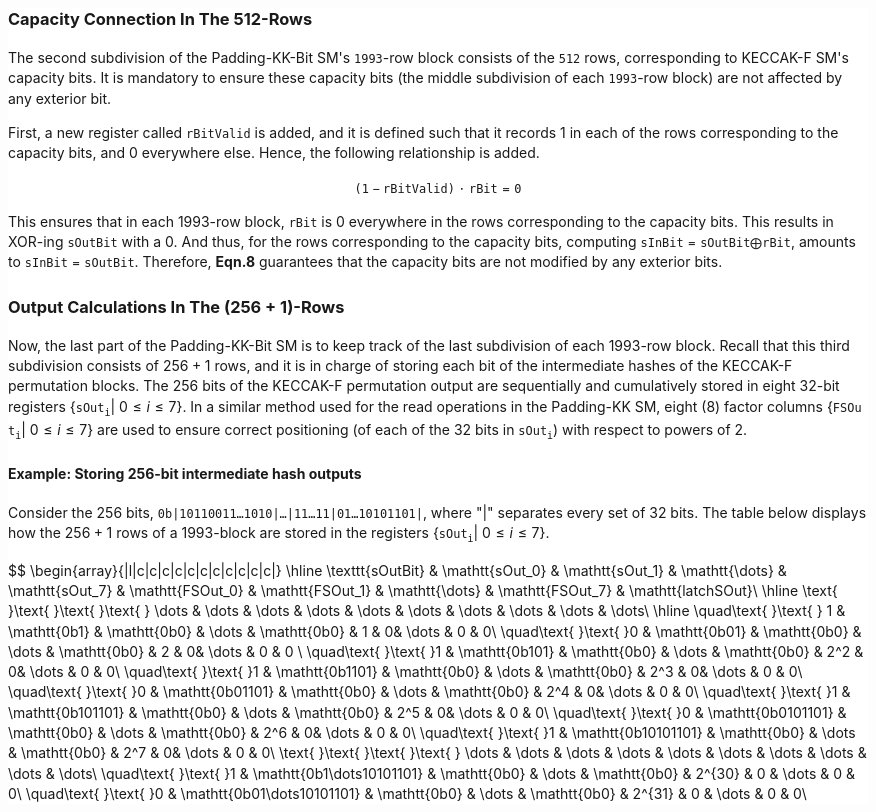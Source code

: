### Capacity Connection In The 512-Rows

The second subdivision of the Padding-KK-Bit SM's $\mathtt{1993}$-row block consists of the $\mathtt{512}$ rows, corresponding to KECCAK-F SM's capacity bits. It is mandatory to ensure these capacity bits (the middle subdivision of each $\mathtt{1993}$-row block) are not affected by any exterior bit.

First, a new register called $\mathtt{rBitValid}$ is added, and it is defined such that it records $1$ in each of the rows corresponding to the capacity bits, and $0$ everywhere else. Hence, the following relationship is added.

$$
\mathtt{(1 − rBitValid) \cdot rBit = 0}
$$

This ensures that in each $1993$-row block, $\mathtt{rBit}$ is $0$ everywhere in the rows corresponding to the capacity bits. This results in XOR-ing $\mathtt{sOutBit}$ with a $0$. And thus, for the rows corresponding to the capacity bits, computing $\mathtt{sInBit = sOutBit \bigoplus rBit}$, amounts to $\mathtt{sInBit = sOutBit}$. Therefore, $\mathbf{Eqn. 8}$ guarantees that the capacity bits are not modified by any exterior bits.

### Output Calculations In The (256 + 1)-Rows

Now, the last part of the Padding-KK-Bit SM is to keep track of the last subdivision of each $1993$-row block. Recall that this third subdivision consists of $256 + 1$ rows, and it is in charge of storing each bit of the intermediate hashes of the KECCAK-F permutation blocks. The $256$ bits of the KECCAK-F permutation output are sequentially and cumulatively stored in eight 32-bit registers $\{\mathtt{sOut_i}|\ 0 \leq i \leq 7 \}$. In a similar method used for the read operations in the Padding-KK SM, eight (8) factor columns $\{\mathtt{FSOut_i} |\ 0 \leq i \leq 7\}$ are used to ensure correct positioning (of each of the $32$ bits in $\mathtt{sOut_i}$) with respect to powers of $2$.

#### Example: Storing 256-bit intermediate hash outputs

Consider the 256 bits, $\mathtt{0b|10110011\dots1010|\dots|11\dots11|01\dots10101101|}$, where "$|$" separates every set of 32 bits. The table below displays how the $256 + 1$ rows of a $1993$-block are stored in the registers $\{\mathtt{sOut_i}|\ 0 \leq i \leq 7 \}$.

$$
    \begin{array}{|l|c|c|c|c|c|c|c|c|c|c|c|}
    \hline
    \texttt{sOutBit} & \mathtt{sOut_0} & \mathtt{sOut_1} & \mathtt{\dots} & \mathtt{sOut_7} & \mathtt{FSOut_0} & \mathtt{FSOut_1} & \mathtt{\dots}  & \mathtt{FSOut_7} & \mathtt{latchSOut}\\ \hline
    \text{ }\text{ }\text{ }\text{ } \dots & \dots  & \dots & \dots & \dots & \dots & \dots & \dots & \dots & \dots\\ \hline
    \quad\text{ }\text{ } 1 & \mathtt{0b1} & \mathtt{0b0} & \dots & \mathtt{0b0} & 1 & 0& \dots & 0 & 0\\
    \quad\text{ }\text{ }0 & \mathtt{0b01} & \mathtt{0b0} & \dots & \mathtt{0b0} & 2 & 0& \dots & 0 & 0 \\
    \quad\text{ }\text{ }1 & \mathtt{0b101} & \mathtt{0b0} & \dots & \mathtt{0b0} & 2^2 & 0&  \dots & 0 & 0\\
    \quad\text{ }\text{ }1 & \mathtt{0b1101} & \mathtt{0b0} & \dots & \mathtt{0b0} & 2^3 & 0& \dots & 0 & 0\\
    \quad\text{ }\text{ }0 & \mathtt{0b01101} & \mathtt{0b0} & \dots & \mathtt{0b0} & 2^4 & 0& \dots & 0 & 0\\
    \quad\text{ }\text{ }1 & \mathtt{0b101101} & \mathtt{0b0} & \dots & \mathtt{0b0} & 2^5 & 0& \dots & 0 & 0\\
    \quad\text{ }\text{ }0 & \mathtt{0b0101101} & \mathtt{0b0} & \dots & \mathtt{0b0} & 2^6 & 0& \dots & 0 & 0\\
    \quad\text{ }\text{ }1 & \mathtt{0b10101101} & \mathtt{0b0} & \dots & \mathtt{0b0} & 2^7 & 0& \dots & 0 & 0\\
    \text{ }\text{ }\text{ }\text{ } \dots & \dots & \dots &  \dots & \dots & \dots & \dots & \dots & \dots & \dots\\
    \quad\text{ }\text{ }1 & \mathtt{0b1\dots10101101} & \mathtt{0b0} & \dots & \mathtt{0b0} & 2^{30} & 0 & \dots & 0 & 0\\
    \quad\text{ }\text{ }0 & \mathtt{0b01\dots10101101} & \mathtt{0b0} & \dots & \mathtt{0b0} & 2^{31} & 0 & \dots & 0 & 0\\